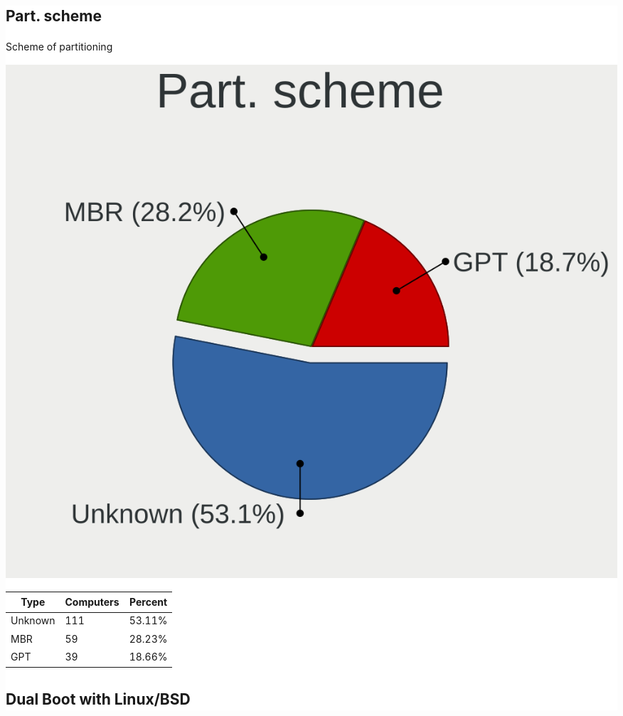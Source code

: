 Part. scheme
------------

Scheme of partitioning

![Part. scheme](./All/images/pie_chart/os_part_scheme.svg)


| Type    | Computers | Percent |
|---------|-----------|---------|
| Unknown | 111       | 53.11%  |
| MBR     | 59        | 28.23%  |
| GPT     | 39        | 18.66%  |

Dual Boot with Linux/BSD
------------------------
